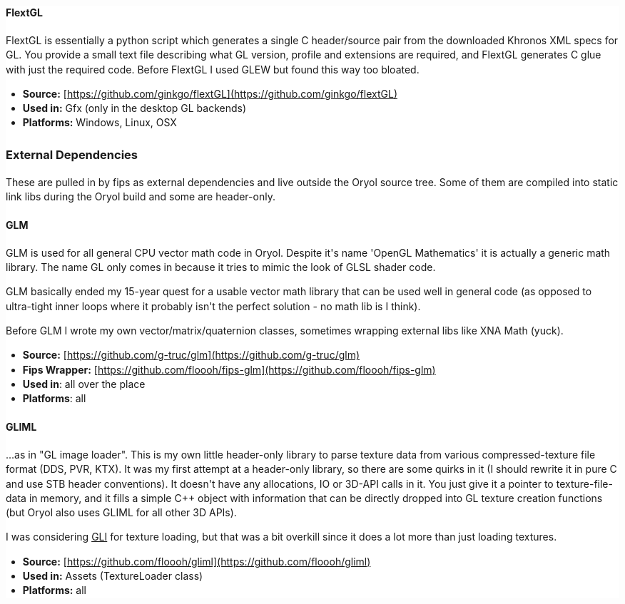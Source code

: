 #### FlextGL

FlextGL is essentially a python script which generates a single C header/source
pair from the downloaded Khronos XML specs for GL. You provide a small
text file describing what GL version, profile and extensions are required,
and FlextGL generates C glue with just the required code. Before 
FlextGL I used GLEW but found this way too bloated.

- **Source:** [https://github.com/ginkgo/flextGL](https://github.com/ginkgo/flextGL)
- **Used in:** Gfx (only in the desktop GL backends)
- **Platforms:** Windows, Linux, OSX

### External Dependencies

These are pulled in by fips as external dependencies and live outside the
Oryol source tree. Some of them are compiled into static link libs 
during the Oryol build and some are header-only.

#### GLM

GLM is used for all general CPU vector math code in Oryol. Despite
it's name 'OpenGL Mathematics' it is actually a generic math library. 
The name GL only comes in because it tries to mimic the look of GLSL shader
code. 

GLM basically ended my 15-year quest for a usable vector math library that can
be used well in general code (as opposed to ultra-tight inner loops
where it probably isn't the perfect solution - no math lib is I think).

Before GLM I wrote my own vector/matrix/quaternion classes, sometimes wrapping
external libs like XNA Math (yuck).

- **Source:** [https://github.com/g-truc/glm](https://github.com/g-truc/glm)
- **Fips Wrapper:** [https://github.com/floooh/fips-glm](https://github.com/floooh/fips-glm)
- **Used in**: all over the place
- **Platforms**: all

#### GLIML

...as in "GL image loader". This is my own little header-only library to parse
texture data from various compressed-texture file format (DDS, PVR, KTX). It
was my first attempt at a header-only library, so there are some quirks in it
(I should rewrite it in pure C and use STB header conventions). It doesn't have
any allocations, IO or 3D-API calls in it. You just give it a pointer to
texture-file-data in memory, and it fills a simple C++ object with information
that can be directly dropped into GL texture creation functions (but Oryol also
uses GLIML for all other 3D APIs).

I was considering [GLI](http://gli.g-truc.net/0.8.1/index.html) for texture 
loading, but that was a bit overkill since it does a lot more than just
loading textures.

- **Source:** [https://github.com/floooh/gliml](https://github.com/floooh/gliml)
- **Used in:** Assets (TextureLoader class)
- **Platforms:** all
